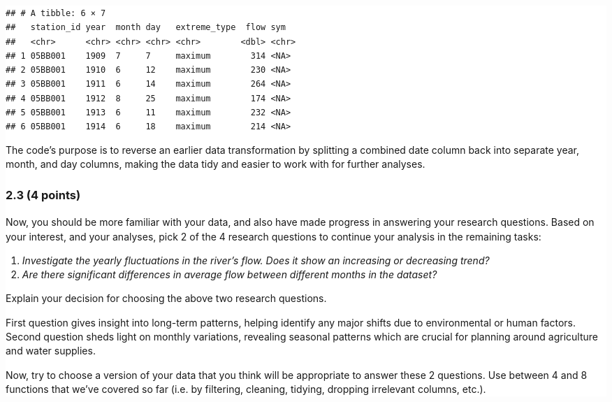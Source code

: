     ## # A tibble: 6 × 7
    ##   station_id year  month day   extreme_type  flow sym  
    ##   <chr>      <chr> <chr> <chr> <chr>        <dbl> <chr>
    ## 1 05BB001    1909  7     7     maximum        314 <NA> 
    ## 2 05BB001    1910  6     12    maximum        230 <NA> 
    ## 3 05BB001    1911  6     14    maximum        264 <NA> 
    ## 4 05BB001    1912  8     25    maximum        174 <NA> 
    ## 5 05BB001    1913  6     11    maximum        232 <NA> 
    ## 6 05BB001    1914  6     18    maximum        214 <NA>

The code’s purpose is to reverse an earlier data transformation by
splitting a combined date column back into separate year, month, and day
columns, making the data tidy and easier to work with for further
analyses.



### 2.3 (4 points)

Now, you should be more familiar with your data, and also have made
progress in answering your research questions. Based on your interest,
and your analyses, pick 2 of the 4 research questions to continue your
analysis in the remaining tasks:



1.  *Investigate the yearly fluctuations in the river’s flow. Does it
    show an increasing or decreasing trend?*
2.  *Are there significant differences in average flow between different
    months in the dataset?*



Explain your decision for choosing the above two research questions.



First question gives insight into long-term patterns, helping identify
any major shifts due to environmental or human factors. Second question
sheds light on monthly variations, revealing seasonal patterns which are
crucial for planning around agriculture and water supplies.



Now, try to choose a version of your data that you think will be
appropriate to answer these 2 questions. Use between 4 and 8 functions
that we’ve covered so far (i.e. by filtering, cleaning, tidying,
dropping irrelevant columns, etc.).

